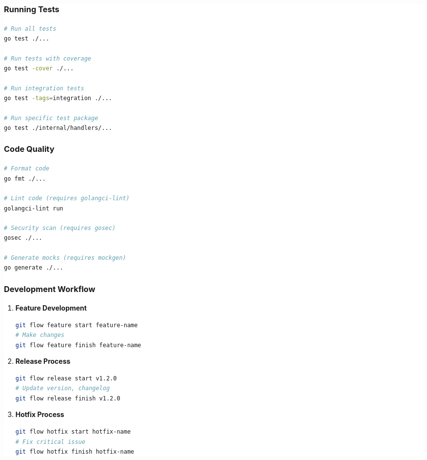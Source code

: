 ### Running Tests

```bash
# Run all tests
go test ./...

# Run tests with coverage
go test -cover ./...

# Run integration tests
go test -tags=integration ./...

# Run specific test package
go test ./internal/handlers/...
```

### Code Quality

```bash
# Format code
go fmt ./...

# Lint code (requires golangci-lint)
golangci-lint run

# Security scan (requires gosec)
gosec ./...

# Generate mocks (requires mockgen)
go generate ./...
```

### Development Workflow

1. **Feature Development**
   ```bash
   git flow feature start feature-name
   # Make changes
   git flow feature finish feature-name
   ```

2. **Release Process**
   ```bash
   git flow release start v1.2.0
   # Update version, changelog
   git flow release finish v1.2.0
   ```

3. **Hotfix Process**
   ```bash
   git flow hotfix start hotfix-name
   # Fix critical issue
   git flow hotfix finish hotfix-name
   ```
